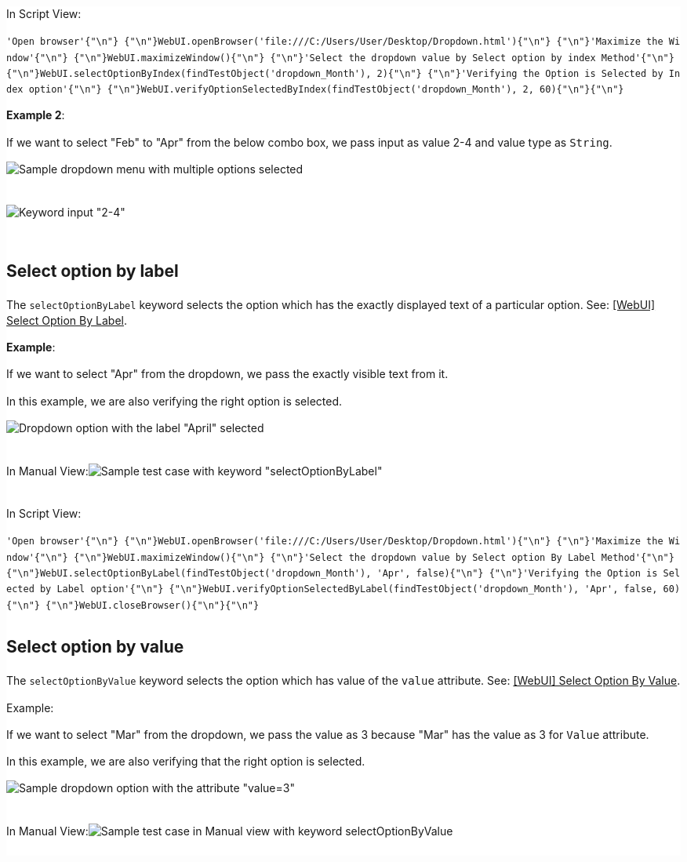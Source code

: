 <div xmlns="http://www.w3.org/1999/xhtml" className="p">In <span className="ph uicontrol">Script View</span>: <pre className="pre codeblock"><code>'Open browser'{"\n"} {"\n"}WebUI.openBrowser('file:///C:/Users/User/Desktop/Dropdown.html'){"\n"} {"\n"}'Maximize the Window'{"\n"} {"\n"}WebUI.maximizeWindow(){"\n"} {"\n"}'Select the dropdown value by Select option by index Method'{"\n"} {"\n"}WebUI.selectOptionByIndex(findTestObject('dropdown_Month'), 2){"\n"} {"\n"}'Verifying the Option is Selected by Index option'{"\n"} {"\n"}WebUI.verifyOptionSelectedByIndex(findTestObject('dropdown_Month'), 2, 60){"\n"}{"\n"}</code></pre> </div>
<p xmlns="http://www.w3.org/1999/xhtml" className="p"><strong className="ph b">Example 2</strong>:</p> 
<p xmlns="http://www.w3.org/1999/xhtml" className="p">If we want to select "Feb" to "Apr" from the below combo box, we pass input as value 2-4 and value type as <kbd className="ph userinput">String</kbd>.</p> 
<p xmlns="http://www.w3.org/1999/xhtml" className="p"><img className="image" src={useBaseUrl("https://github.com/katalon-studio/docs-images/raw/master/katalon-studio/tutorials/how_handle_drop_down_menu/Select_options_by_passing_Range_value.png")} alt="Sample dropdown menu with multiple options selected" /><br /><br /></p> 
<p xmlns="http://www.w3.org/1999/xhtml" className="p"><img className="image" src={useBaseUrl("https://github.com/katalon-studio/docs-images/raw/master/katalon-studio/tutorials/how_handle_drop_down_menu/Input_Dialog_Box.png")} alt="Keyword input &quot;2-4&quot;" /><br /><br /></p> 

## <a id="id_7" class="anchor_top_offset"/>Select option by label

<p xmlns="http://www.w3.org/1999/xhtml" className="p">The <code className="ph codeph">selectOptionByLabel</code> keyword selects the option which has the exactly displayed text of a particular option. See: <a className="xref" href="/create-tests/keywords/keyword-description-in-katalon-studio/web-ui-keywords/webui-select-option-by-label">[WebUI] Select Option By Label</a>.</p> 
<p xmlns="http://www.w3.org/1999/xhtml" className="p"><strong className="ph b">Example</strong>: </p> 
<p xmlns="http://www.w3.org/1999/xhtml" className="p">If we want to select "Apr" from the dropdown, we pass the exactly visible text from it.</p> 
<p xmlns="http://www.w3.org/1999/xhtml" className="p">In this example, we are also verifying the right option is selected.</p> 
<p xmlns="http://www.w3.org/1999/xhtml" className="p"><img className="image" src={useBaseUrl("https://github.com/katalon-studio/docs-images/raw/master/katalon-studio/tutorials/how_handle_drop_down_menu/SelectByLabel_Expample.png")} alt="Dropdown option with the label &quot;April&quot; selected" /><br /><br /></p> 
<p xmlns="http://www.w3.org/1999/xhtml" className="p">In <span className="ph uicontrol">Manual View</span>:<img className="image" src={useBaseUrl("https://github.com/katalon-studio/docs-images/raw/master/katalon-studio/tutorials/how_handle_drop_down_menu/Select_option_By_label_Manual.png")} alt="Sample test case with keyword &quot;selectOptionByLabel&quot;" /><br /><br /></p> 
<div xmlns="http://www.w3.org/1999/xhtml" className="p">In <span className="ph uicontrol">Script View</span>:<pre className="pre codeblock"><code>'Open browser'{"\n"} {"\n"}WebUI.openBrowser('file:///C:/Users/User/Desktop/Dropdown.html'){"\n"} {"\n"}'Maximize the Window'{"\n"} {"\n"}WebUI.maximizeWindow(){"\n"} {"\n"}'Select the dropdown value by Select option By Label Method'{"\n"} {"\n"}WebUI.selectOptionByLabel(findTestObject('dropdown_Month'), 'Apr', false){"\n"} {"\n"}'Verifying the Option is Selected by Label option'{"\n"} {"\n"}WebUI.verifyOptionSelectedByLabel(findTestObject('dropdown_Month'), 'Apr', false, 60){"\n"} {"\n"}WebUI.closeBrowser(){"\n"}{"\n"}</code></pre></div>

## <a id="id_8" class="anchor_top_offset"/>Select option by value

<p xmlns="http://www.w3.org/1999/xhtml" className="p">The <code className="ph codeph">selectOptionByValue</code> keyword selects the option which has value of the <kbd className="ph userinput">value</kbd> attribute. See: <a className="xref" href="/create-tests/keywords/keyword-description-in-katalon-studio/web-ui-keywords/webui-select-option-by-value">[WebUI] Select Option By Value</a>.</p> 
<p xmlns="http://www.w3.org/1999/xhtml" className="p">Example:</p> 
<p xmlns="http://www.w3.org/1999/xhtml" className="p">If we want to select "Mar" from the dropdown, we pass the value as 3 because "Mar" has the value as 3 for <kbd className="ph userinput">Value</kbd> attribute.</p> 
<p xmlns="http://www.w3.org/1999/xhtml" className="p">In this example, we are also verifying that the right option is selected.</p> 
<p xmlns="http://www.w3.org/1999/xhtml" className="p"><img className="image" src={useBaseUrl("https://github.com/katalon-studio/docs-images/raw/master/katalon-studio/tutorials/how_handle_drop_down_menu/SelectByValue_Exp.png")} alt="Sample dropdown option with the attribute &quot;value=3&quot;" /><br /><br /></p> 
<p xmlns="http://www.w3.org/1999/xhtml" className="p">In <span className="ph uicontrol">Manual View</span>:<img className="image" src={useBaseUrl("https://github.com/katalon-studio/docs-images/raw/master/katalon-studio/tutorials/how_handle_drop_down_menu/Select_By_Value_Manual.png")} alt="Sample test case in Manual view with keyword selectOptionByValue" /><br /><br /></p> 